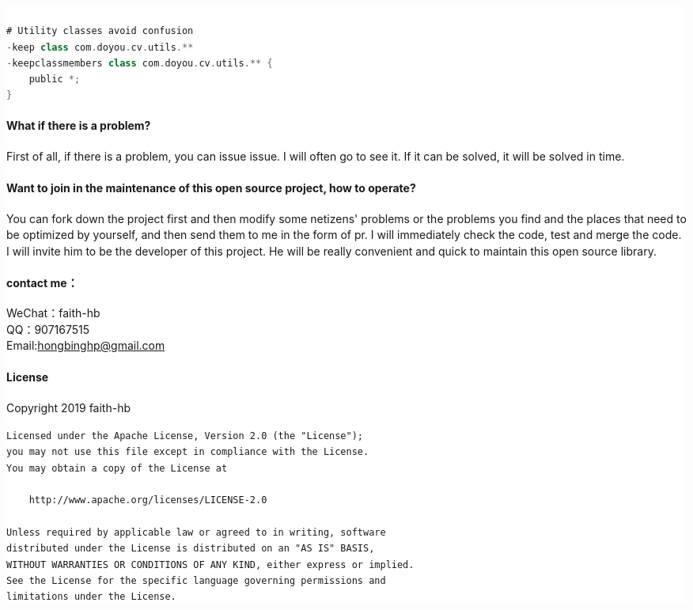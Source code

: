 ``` groovy

# Utility classes avoid confusion
-keep class com.doyou.cv.utils.**
-keepclassmembers class com.doyou.cv.utils.** {
    public *;
}
```

#### What if there is a problem?
First of all, if there is a problem, you can issue issue. I will often go to see it. If it can be solved, it will be solved in time.

#### Want to join in the maintenance of this open source project, how to operate?
You can fork down the project first and then modify some netizens' problems or the problems you find and the places that need to be optimized by yourself, and then send them to me in the form of pr. I will immediately check the code, test and merge the code.
I will invite him to be the developer of this project. He will be really convenient and quick to maintain this open source library.

#### contact me：
WeChat：faith-hb<br>
QQ：907167515<br>
Email:hongbinghp@gmail.com

#### License

   Copyright 2019 faith-hb

    Licensed under the Apache License, Version 2.0 (the "License");
    you may not use this file except in compliance with the License.
    You may obtain a copy of the License at

        http://www.apache.org/licenses/LICENSE-2.0

    Unless required by applicable law or agreed to in writing, software
    distributed under the License is distributed on an "AS IS" BASIS,
    WITHOUT WARRANTIES OR CONDITIONS OF ANY KIND, either express or implied.
    See the License for the specific language governing permissions and
    limitations under the License.